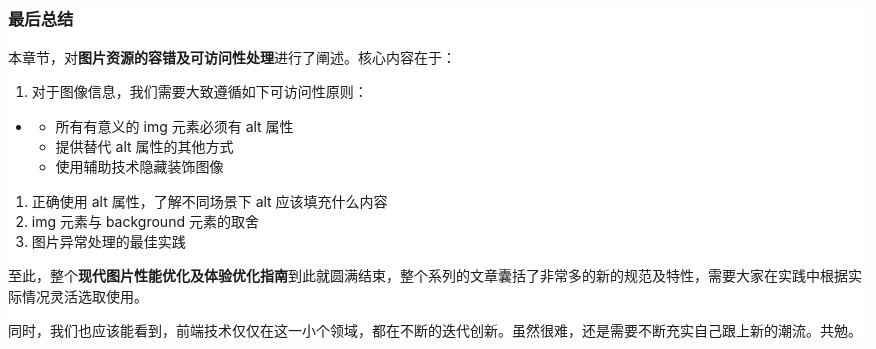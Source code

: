 ### 最后总结

本章节，对**图片资源的容错及可访问性处理**进行了阐述。核心内容在于：

1. 对于图像信息，我们需要大致遵循如下可访问性原则：

- - 所有有意义的 img 元素必须有 alt 属性
  - 提供替代 alt 属性的其他方式
  - 使用辅助技术隐藏装饰图像

1. 正确使用 alt 属性，了解不同场景下 alt 应该填充什么内容
2. img 元素与 background 元素的取舍
3. 图片异常处理的最佳实践

至此，整个**现代图片性能优化及体验优化指南**到此就圆满结束，整个系列的文章囊括了非常多的新的规范及特性，需要大家在实践中根据实际情况灵活选取使用。

同时，我们也应该能看到，前端技术仅仅在这一小个领域，都在不断的迭代创新。虽然很难，还是需要不断充实自己跟上新的潮流。共勉。